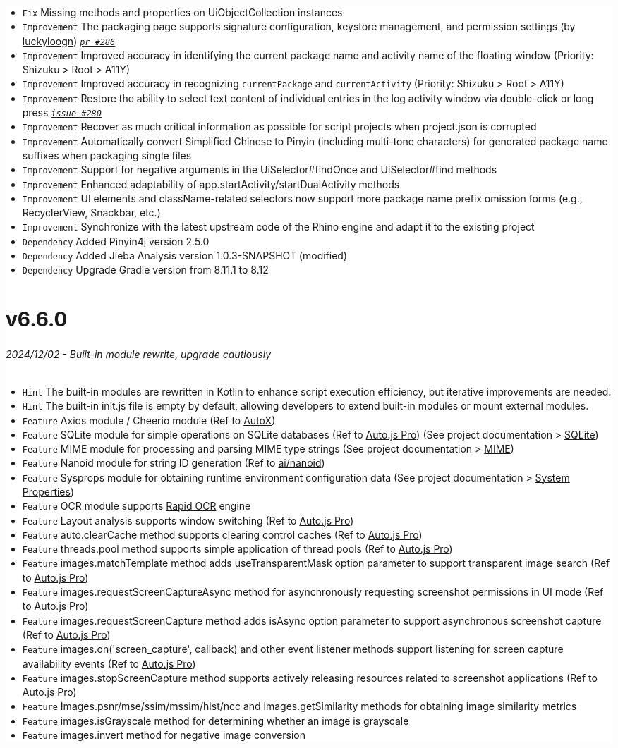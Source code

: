 * `Fix` Missing methods and properties on UiObjectCollection instances
* `Improvement` The packaging page supports signature configuration, keystore management, and permission settings (by [luckyloogn]()) _[`pr #286`]()_
* `Improvement` Improved accuracy in identifying the current package name and activity name of the floating window (Priority: Shizuku > Root > A11Y)
* `Improvement` Improved accuracy in recognizing `currentPackage` and `currentActivity` (Priority: Shizuku > Root > A11Y)
* `Improvement` Restore the ability to select text content of individual entries in the log activity window via double-click or long press _[`issue #280`](http://issues.autojs6.com/280)_
* `Improvement` Recover as much critical information as possible for script projects when project.json is corrupted
* `Improvement` Automatically convert Simplified Chinese to Pinyin (including multi-tone characters) for generated package name suffixes when packaging single files
* `Improvement` Support for negative arguments in the UiSelector#findOnce and UiSelector#find methods
* `Improvement` Enhanced adaptability of app.startActivity/startDualActivity methods
* `Improvement` UI elements and className-related selectors now support more package name prefix omission forms (e.g., RecyclerView, Snackbar, etc.)
* `Improvement` Synchronize with the latest upstream code of the Rhino engine and adapt it to the existing project
* `Dependency` Added Pinyin4j version 2.5.0
* `Dependency` Added Jieba Analysis version 1.0.3-SNAPSHOT (modified)
* `Dependency` Upgrade Gradle version from 8.11.1 to 8.12

# v6.6.0

###### 2024/12/02 - Built-in module rewrite, upgrade cautiously

* `Hint` The built-in modules are rewritten in Kotlin to enhance script execution efficiency, but iterative improvements are needed.
* `Hint` The built-in init.js file is empty by default, allowing developers to extend built-in modules or mount external modules.
* `Feature` Axios module / Cheerio module (Ref to [AutoX](https://github.com/kkevsekk1/AutoX))
* `Feature` SQLite module for simple operations on SQLite databases (Ref to [Auto.js Pro](https://g.pro.autojs.org/)) (See project documentation > [SQLite](https://docs.autojs6.com/#/sqlite))
* `Feature` MIME module for processing and parsing MIME type strings (See project documentation > [MIME](https://docs.autojs6.com/#/mime))
* `Feature` Nanoid module for string ID generation (Ref to [ai/nanoid](https://github.com/ai/nanoid))
* `Feature` Sysprops module for obtaining runtime environment configuration data (See project documentation > [System Properties](https://docs.autojs6.com/#/sysprops))
* `Feature` OCR module supports [Rapid OCR](https://github.com/RapidAI/RapidOCR) engine
* `Feature` Layout analysis supports window switching (Ref to [Auto.js Pro](https://g.pro.autojs.org/))
* `Feature` auto.clearCache method supports clearing control caches (Ref to [Auto.js Pro](https://g.pro.autojs.org/))
* `Feature` threads.pool method supports simple application of thread pools (Ref to [Auto.js Pro](https://g.pro.autojs.org/))
* `Feature` images.matchTemplate method adds useTransparentMask option parameter to support transparent image search (Ref to [Auto.js Pro](https://g.pro.autojs.org/))
* `Feature` images.requestScreenCaptureAsync method for asynchronously requesting screenshot permissions in UI mode (Ref to [Auto.js Pro](https://g.pro.autojs.org/))
* `Feature` images.requestScreenCapture method adds isAsync option parameter to support asynchronous screenshot capture (Ref to [Auto.js Pro](https://g.pro.autojs.org/))
* `Feature` images.on('screen_capture', callback) and other event listener methods support listening for screen capture availability events (Ref to [Auto.js Pro](https://g.pro.autojs.org/))
* `Feature` images.stopScreenCapture method supports actively releasing resources related to screenshot applications (Ref to [Auto.js Pro](https://g.pro.autojs.org/))
* `Feature` Images.psnr/mse/ssim/mssim/hist/ncc and images.getSimilarity methods for obtaining image similarity metrics
* `Feature` images.isGrayscale method for determining whether an image is grayscale
* `Feature` images.invert method for negative image conversion